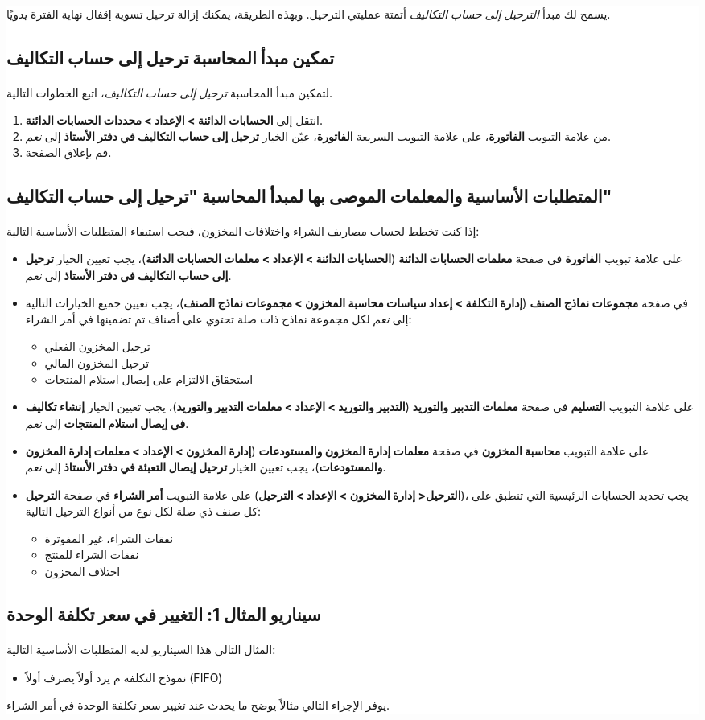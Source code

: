 يسمح لك مبدأ *الترحيل إلى حساب التكاليف* أتمتة عمليتي الترحيل. وبهذه الطريقة، يمكنك إزالة ترحيل تسوية إقفال نهاية الفترة يدويًا.

## <a name="enable-the-post-to-charge-account-accounting-principle"></a>تمكين مبدأ المحاسبة ترحيل إلى حساب التكاليف

لتمكين مبدأ المحاسبة *ترحيل إلى حساب التكاليف*، اتبع الخطوات التالية.

1. انتقل إلى **الحسابات الدائنة \> الإعداد \> محددات الحسابات الدائنة**.
2. من علامة التبويب **الفاتورة**، على علامة التبويب السريعة **الفاتورة**، عيّن الخيار **ترحيل إلى حساب التكاليف في دفتر الأستاذ** إلى *نعم*.
3. قم بإغلاق الصفحة.

## <a name="prerequisites-and-recommended-parameters-for-the-post-to-charge-account-accounting-principle"></a>المتطلبات الأساسية والمعلمات الموصى بها لمبدأ المحاسبة "ترحيل إلى حساب التكاليف"

إذا كنت تخطط لحساب مصاريف الشراء واختلافات المخزون، فيجب استيفاء المتطلبات الأساسية التالية:

- على علامة تبويب **الفاتورة** في صفحة **معلمات الحسابات الدائنة** (**الحسابات الدائنة \> الإعداد \> معلمات الحسابات الدائنة**)، يجب تعيين الخيار **ترحيل إلى حساب التكاليف في دفتر الأستاذ** إلى *نعم*.
- في صفحة **مجموعات نماذج الصنف‬** (**إدارة التكلفة‬ \> إعداد سياسات محاسبة المخزون‬ \> مجموعات نماذج الصنف**)، يجب تعيين جميع الخيارات التالية إلى *نعم* لكل مجموعة نماذج ذات صلة تحتوي على أصناف تم تضمينها في أمر الشراء:

    - ترحيل المخزون الفعلي
    - ترحيل المخزون المالي
    - استحقاق الالتزام على إيصال استلام المنتجات

- على علامة التبويب **التسليم** في صفحة **معلمات التدبير والتوريد** (**التدبير والتوريد \> الإعداد \> معلمات التدبير والتوريد**)، يجب تعيين الخيار **إنشاء تكاليف في إيصال استلام المنتجات‬** إلى *نعم*.
- على علامة التبويب **محاسبة المخزون** في صفحة **معلمات إدارة المخزون والمستودعات** (**إدارة المخزون \> الإعداد \> معلمات إدارة المخزون والمستودعات**)، يجب تعيين الخيار **ترحيل إيصال التعبئة في دفتر الأستاذ‬** إلى *نعم*.
- على علامة التبويب **أمر الشراء** في صفحة **الترحيل** (**إدارة المخزون \> الإعداد \> الترحيل‏‎ \>الترحيل‏‎**)، يجب تحديد الحسابات الرئيسية التي تنطبق على كل صنف ذي صلة لكل نوع من أنواع الترحيل التالية:

    - نفقات الشراء، غير المفوترة
    - نفقات الشراء للمنتج
    - اختلاف المخزون

## <a name="example-scenario-1-change-in-unit-cost-price"></a>سيناريو المثال 1: التغيير في سعر تكلفة الوحدة

المثال التالي هذا السيناريو لديه المتطلبات الأساسية التالية:

- نموذج التكلفة م يرد أولاً يصرف أولاً‬ (FIFO)

يوفر الإجراء التالي مثالاً يوضح ما يحدث عند تغيير سعر تكلفة الوحدة في أمر الشراء.
